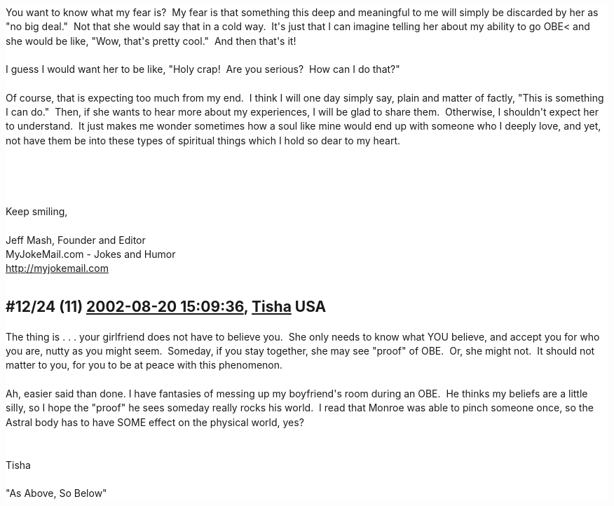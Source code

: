 You want to know what my fear is?  My fear is that something this deep and meaningful to me will simply be discarded by her as "no big deal."  Not that she would say that in a cold way.  It's just that I can imagine telling her about my ability to go OBE&lt; and she would be like, "Wow, that's pretty cool."  And then that's it!
<br>
<br>
I guess I would want her to be like, "Holy crap!  Are you serious?  How can I do that?"
<br>
<br>
Of course, that is expecting too much from my end.  I think I will one day simply say, plain and matter of factly, "This is something I can do."  Then, if she wants to hear more about my experiences, I will be glad to share them.  Otherwise, I shouldn't expect her to understand.  It just makes me wonder sometimes how a soul like mine would end up with someone who I deeply love, and yet, not have them be into these types of spiritual things which I hold so dear to my heart.
<br>
<br>
<br>
<br>
<br>
Keep smiling,
<br>
<br>
Jeff Mash, Founder and Editor
<br>
MyJokeMail.com - Jokes and Humor
<br>
<a class="bbc_link" href="http://myjokemail.com" rel="noopener" target="_blank">
 http://myjokemail.com
</a>
</section>

## \#12/24 (11) [2002-08-20 15:09:36](https://www.astralpulse.com/forums/index.php?msg=10905), [Tisha](https://www.astralpulse.com/forums/profile/?u=594) USA ##
<section>
The thing is . . . your girlfriend does not have to believe you.  She only needs to know what YOU believe, and accept you for who you are, nutty as you might seem.  Someday, if you stay together, she may see "proof" of OBE.  Or, she might not.  It should not matter to you, for you to be at peace with this phenomenon.
<br>
<br>
Ah, easier said than done. I have fantasies of messing up my boyfriend's room during an OBE.  He thinks my beliefs are a little silly, so I hope the "proof" he sees someday really rocks his world.  I read that Monroe was able to pinch someone once, so the Astral body has to have SOME effect on the physical world, yes?
<br>
<br>
<br>
Tisha
<br>
<br>
"As Above, So Below"
</section>

